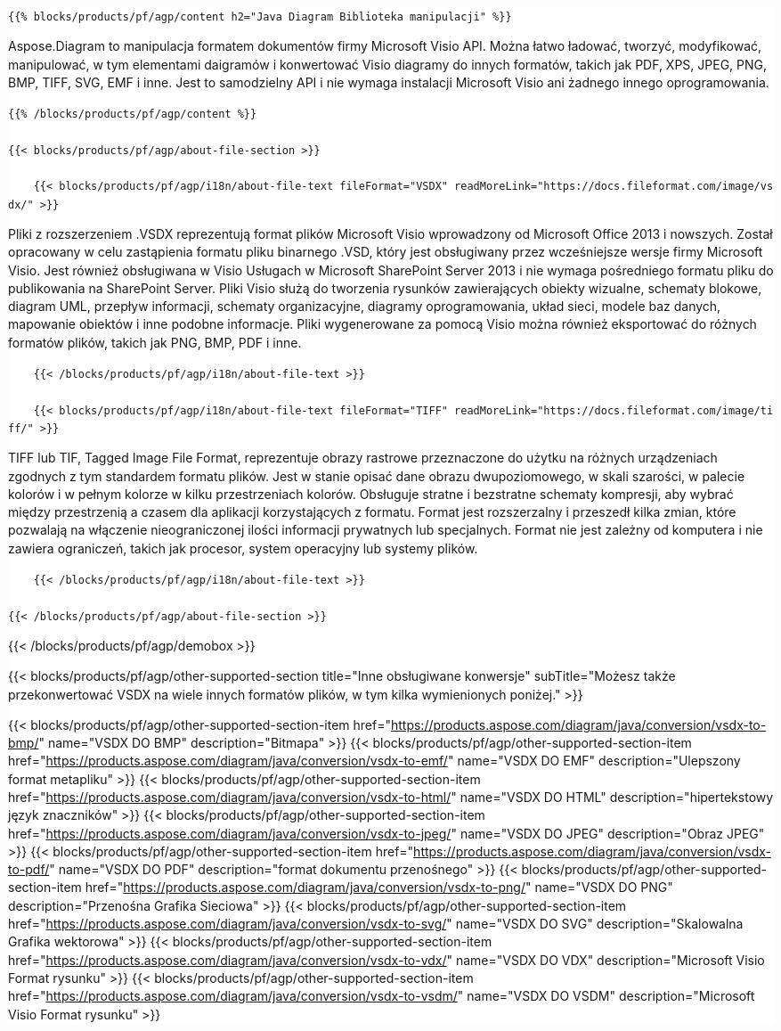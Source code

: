     {{% blocks/products/pf/agp/content h2="Java Diagram Biblioteka manipulacji" %}}

 Aspose.Diagram to manipulacja formatem dokumentów firmy Microsoft Visio API. Można łatwo ładować, tworzyć, modyfikować, manipulować, w tym elementami daigramów i konwertować Visio diagramy do innych formatów, takich jak PDF, XPS, JPEG, PNG, BMP, TIFF, SVG, EMF i inne. Jest to samodzielny API i nie wymaga instalacji Microsoft Visio ani żadnego innego oprogramowania.  



    {{% /blocks/products/pf/agp/content %}}

    {{< blocks/products/pf/agp/about-file-section >}}

        {{< blocks/products/pf/agp/i18n/about-file-text fileFormat="VSDX" readMoreLink="https://docs.fileformat.com/image/vsdx/" >}}

Pliki z rozszerzeniem .VSDX reprezentują format plików Microsoft Visio wprowadzony od Microsoft Office 2013 i nowszych. Został opracowany w celu zastąpienia formatu pliku binarnego .VSD, który jest obsługiwany przez wcześniejsze wersje firmy Microsoft Visio. Jest również obsługiwana w Visio Usługach w Microsoft SharePoint Server 2013 i nie wymaga pośredniego formatu pliku do publikowania na SharePoint Server. Pliki Visio służą do tworzenia rysunków zawierających obiekty wizualne, schematy blokowe, diagram UML, przepływ informacji, schematy organizacyjne, diagramy oprogramowania, układ sieci, modele baz danych, mapowanie obiektów i inne podobne informacje. Pliki wygenerowane za pomocą Visio można również eksportować do różnych formatów plików, takich jak PNG, BMP, PDF i inne.


        {{< /blocks/products/pf/agp/i18n/about-file-text >}}

        {{< blocks/products/pf/agp/i18n/about-file-text fileFormat="TIFF" readMoreLink="https://docs.fileformat.com/image/tiff/" >}}

TIFF lub TIF, Tagged Image File Format, reprezentuje obrazy rastrowe przeznaczone do użytku na różnych urządzeniach zgodnych z tym standardem formatu plików. Jest w stanie opisać dane obrazu dwupoziomowego, w skali szarości, w palecie kolorów i w pełnym kolorze w kilku przestrzeniach kolorów. Obsługuje stratne i bezstratne schematy kompresji, aby wybrać między przestrzenią a czasem dla aplikacji korzystających z formatu. Format jest rozszerzalny i przeszedł kilka zmian, które pozwalają na włączenie nieograniczonej ilości informacji prywatnych lub specjalnych. Format nie jest zależny od komputera i nie zawiera ograniczeń, takich jak procesor, system operacyjny lub systemy plików.


        {{< /blocks/products/pf/agp/i18n/about-file-text >}}

    {{< /blocks/products/pf/agp/about-file-section >}}

{{< /blocks/products/pf/agp/demobox >}}



{{< blocks/products/pf/agp/other-supported-section title="Inne obsługiwane konwersje" subTitle="Możesz także przekonwertować VSDX na wiele innych formatów plików, w tym kilka wymienionych poniżej." >}}

{{< blocks/products/pf/agp/other-supported-section-item href="https://products.aspose.com/diagram/java/conversion/vsdx-to-bmp/" name="VSDX DO BMP" description="Bitmapa" >}}
{{< blocks/products/pf/agp/other-supported-section-item href="https://products.aspose.com/diagram/java/conversion/vsdx-to-emf/" name="VSDX DO EMF" description="Ulepszony format metapliku" >}}
{{< blocks/products/pf/agp/other-supported-section-item href="https://products.aspose.com/diagram/java/conversion/vsdx-to-html/" name="VSDX DO HTML" description="hipertekstowy język znaczników" >}}
{{< blocks/products/pf/agp/other-supported-section-item href="https://products.aspose.com/diagram/java/conversion/vsdx-to-jpeg/" name="VSDX DO JPEG" description="Obraz JPEG" >}}
{{< blocks/products/pf/agp/other-supported-section-item href="https://products.aspose.com/diagram/java/conversion/vsdx-to-pdf/" name="VSDX DO PDF" description="format dokumentu przenośnego" >}}
{{< blocks/products/pf/agp/other-supported-section-item href="https://products.aspose.com/diagram/java/conversion/vsdx-to-png/" name="VSDX DO PNG" description="Przenośna Grafika Sieciowa" >}}
{{< blocks/products/pf/agp/other-supported-section-item href="https://products.aspose.com/diagram/java/conversion/vsdx-to-svg/" name="VSDX DO SVG" description="Skalowalna Grafika wektorowa" >}}
{{< blocks/products/pf/agp/other-supported-section-item href="https://products.aspose.com/diagram/java/conversion/vsdx-to-vdx/" name="VSDX DO VDX" description="Microsoft Visio Format rysunku" >}}
{{< blocks/products/pf/agp/other-supported-section-item href="https://products.aspose.com/diagram/java/conversion/vsdx-to-vsdm/" name="VSDX DO VSDM" description="Microsoft Visio Format rysunku" >}}